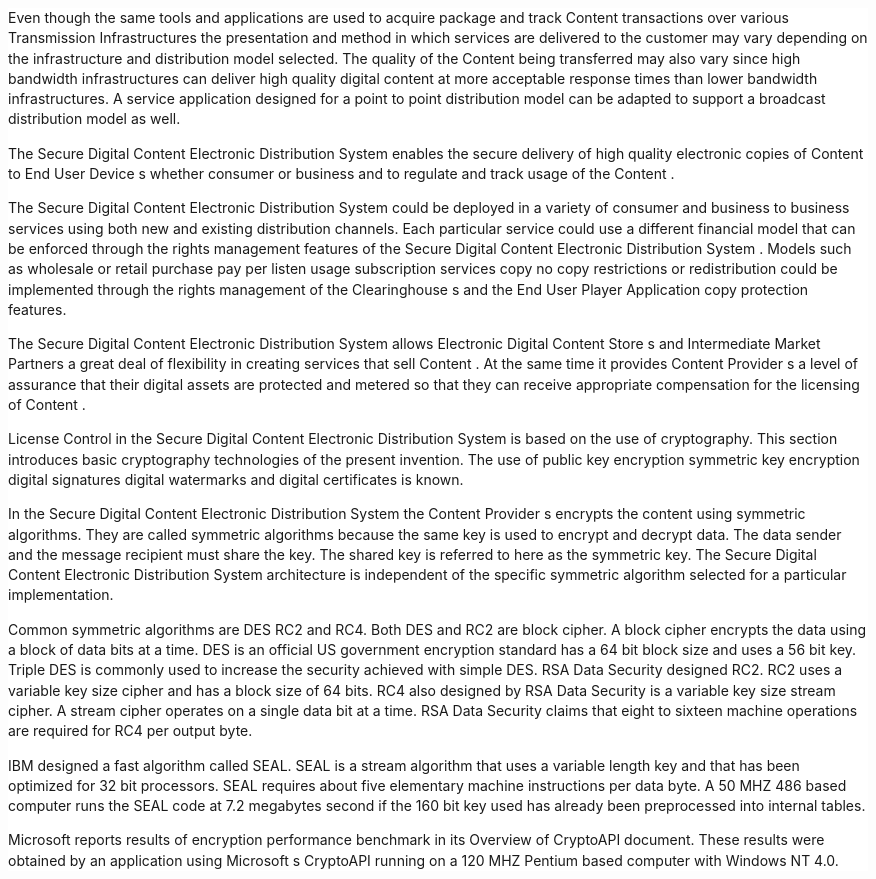 Even though the same tools and applications are used to acquire package and track Content transactions over various Transmission Infrastructures the presentation and method in which services are delivered to the customer may vary depending on the infrastructure and distribution model selected. The quality of the Content being transferred may also vary since high bandwidth infrastructures can deliver high quality digital content at more acceptable response times than lower bandwidth infrastructures. A service application designed for a point to point distribution model can be adapted to support a broadcast distribution model as well.

The Secure Digital Content Electronic Distribution System enables the secure delivery of high quality electronic copies of Content to End User Device s whether consumer or business and to regulate and track usage of the Content .

The Secure Digital Content Electronic Distribution System could be deployed in a variety of consumer and business to business services using both new and existing distribution channels. Each particular service could use a different financial model that can be enforced through the rights management features of the Secure Digital Content Electronic Distribution System . Models such as wholesale or retail purchase pay per listen usage subscription services copy no copy restrictions or redistribution could be implemented through the rights management of the Clearinghouse s and the End User Player Application copy protection features.

The Secure Digital Content Electronic Distribution System allows Electronic Digital Content Store s and Intermediate Market Partners a great deal of flexibility in creating services that sell Content . At the same time it provides Content Provider s a level of assurance that their digital assets are protected and metered so that they can receive appropriate compensation for the licensing of Content .

License Control in the Secure Digital Content Electronic Distribution System is based on the use of cryptography. This section introduces basic cryptography technologies of the present invention. The use of public key encryption symmetric key encryption digital signatures digital watermarks and digital certificates is known.

In the Secure Digital Content Electronic Distribution System the Content Provider s encrypts the content using symmetric algorithms. They are called symmetric algorithms because the same key is used to encrypt and decrypt data. The data sender and the message recipient must share the key. The shared key is referred to here as the symmetric key. The Secure Digital Content Electronic Distribution System architecture is independent of the specific symmetric algorithm selected for a particular implementation.

Common symmetric algorithms are DES RC2 and RC4. Both DES and RC2 are block cipher. A block cipher encrypts the data using a block of data bits at a time. DES is an official US government encryption standard has a 64 bit block size and uses a 56 bit key. Triple DES is commonly used to increase the security achieved with simple DES. RSA Data Security designed RC2. RC2 uses a variable key size cipher and has a block size of 64 bits. RC4 also designed by RSA Data Security is a variable key size stream cipher. A stream cipher operates on a single data bit at a time. RSA Data Security claims that eight to sixteen machine operations are required for RC4 per output byte.

IBM designed a fast algorithm called SEAL. SEAL is a stream algorithm that uses a variable length key and that has been optimized for 32 bit processors. SEAL requires about five elementary machine instructions per data byte. A 50 MHZ 486 based computer runs the SEAL code at 7.2 megabytes second if the 160 bit key used has already been preprocessed into internal tables.

Microsoft reports results of encryption performance benchmark in its Overview of CryptoAPI document. These results were obtained by an application using Microsoft s CryptoAPI running on a 120 MHZ Pentium based computer with Windows NT 4.0.
